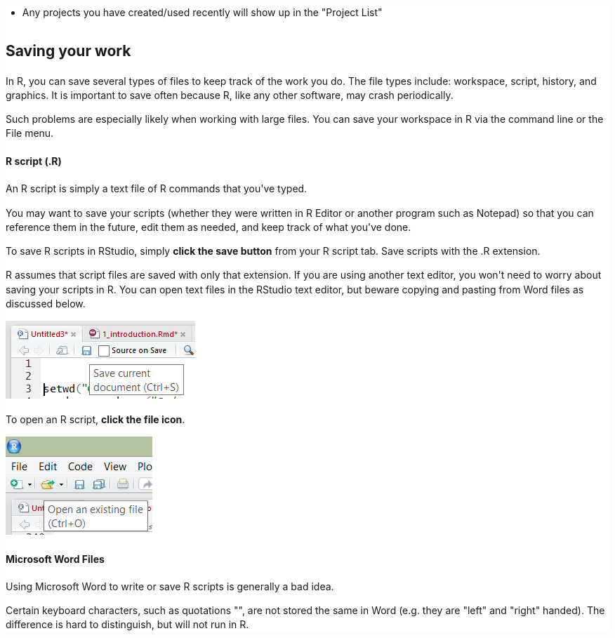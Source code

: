  * Any projects you have created/used recently will show up in the "Project List"





## Saving your work  

In R, you can save several types of files to keep track of the work you do. The file types include: workspace, script, history, and graphics. It is important to save often because R, like any other software, may crash periodically. 

Such problems are especially likely when working with large files. You can save your workspace in R via the command line or the File menu.  




#### R script (.R)

An R script is simply a text file of R commands that you've typed. 

You may want to save your scripts (whether they were written in R Editor or another program such as Notepad) so that you can reference them in the future, edit them as needed, and keep track of what you've done. 

To save R scripts in RStudio, simply **click the save button** from your R script tab. Save scripts with the .R extension. 

R assumes that script files are saved with only that extension. If you are using another text editor, you won't need to worry about saving your scripts in R. You can open text files in the RStudio text editor, but beware copying and pasting from Word files as discussed below.  

![](static-figures/ch1_save_script.png)  

To open an R script, **click the file icon**.  

![](static-figures/ch1_file_icon.png)


#### Microsoft Word Files

Using Microsoft Word to write or save R scripts is generally a bad idea.

Certain keyboard characters, such as quotations "", are not stored the same in Word (e.g. they are "left" and "right" handed). The difference is hard to distinguish, but will not run in R. 

